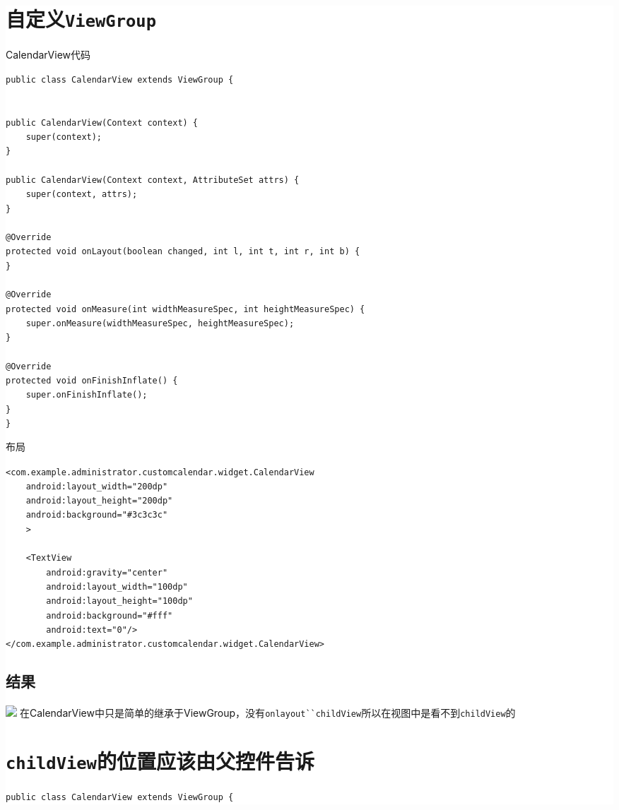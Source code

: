 # 自定义`ViewGroup`
CalendarView代码

	public class CalendarView extends ViewGroup {


    public CalendarView(Context context) {
        super(context);
    }

    public CalendarView(Context context, AttributeSet attrs) {
        super(context, attrs);
    }

    @Override
    protected void onLayout(boolean changed, int l, int t, int r, int b) {
    }

    @Override
    protected void onMeasure(int widthMeasureSpec, int heightMeasureSpec) {
        super.onMeasure(widthMeasureSpec, heightMeasureSpec);
    }

    @Override
    protected void onFinishInflate() {
        super.onFinishInflate();
    }
	}

布局

  	<com.example.administrator.customcalendar.widget.CalendarView
        android:layout_width="200dp"
        android:layout_height="200dp"
        android:background="#3c3c3c"
        >

        <TextView
            android:gravity="center"
            android:layout_width="100dp"
            android:layout_height="100dp"
            android:background="#fff"
            android:text="0"/>
    </com.example.administrator.customcalendar.widget.CalendarView>

## 结果
![](http://i.imgur.com/9Pa7fCp.png)
在CalendarView中只是简单的继承于ViewGroup，没有`onlayout``childView`所以在视图中是看不到`childView`的 

# `childView`的位置应该由父控件告诉

	public class CalendarView extends ViewGroup {
